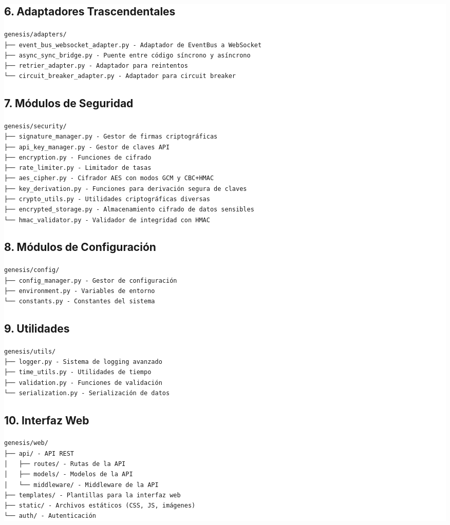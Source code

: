 ## 6. Adaptadores Trascendentales
```
genesis/adapters/
├── event_bus_websocket_adapter.py - Adaptador de EventBus a WebSocket
├── async_sync_bridge.py - Puente entre código síncrono y asíncrono
├── retrier_adapter.py - Adaptador para reintentos
└── circuit_breaker_adapter.py - Adaptador para circuit breaker
```

## 7. Módulos de Seguridad
```
genesis/security/
├── signature_manager.py - Gestor de firmas criptográficas
├── api_key_manager.py - Gestor de claves API
├── encryption.py - Funciones de cifrado
├── rate_limiter.py - Limitador de tasas
├── aes_cipher.py - Cifrador AES con modos GCM y CBC+HMAC
├── key_derivation.py - Funciones para derivación segura de claves
├── crypto_utils.py - Utilidades criptográficas diversas
├── encrypted_storage.py - Almacenamiento cifrado de datos sensibles
└── hmac_validator.py - Validador de integridad con HMAC
```

## 8. Módulos de Configuración
```
genesis/config/
├── config_manager.py - Gestor de configuración
├── environment.py - Variables de entorno
└── constants.py - Constantes del sistema
```

## 9. Utilidades
```
genesis/utils/
├── logger.py - Sistema de logging avanzado
├── time_utils.py - Utilidades de tiempo
├── validation.py - Funciones de validación
└── serialization.py - Serialización de datos
```

## 10. Interfaz Web
```
genesis/web/
├── api/ - API REST
│   ├── routes/ - Rutas de la API
│   ├── models/ - Modelos de la API
│   └── middleware/ - Middleware de la API
├── templates/ - Plantillas para la interfaz web
├── static/ - Archivos estáticos (CSS, JS, imágenes)
└── auth/ - Autenticación
```

